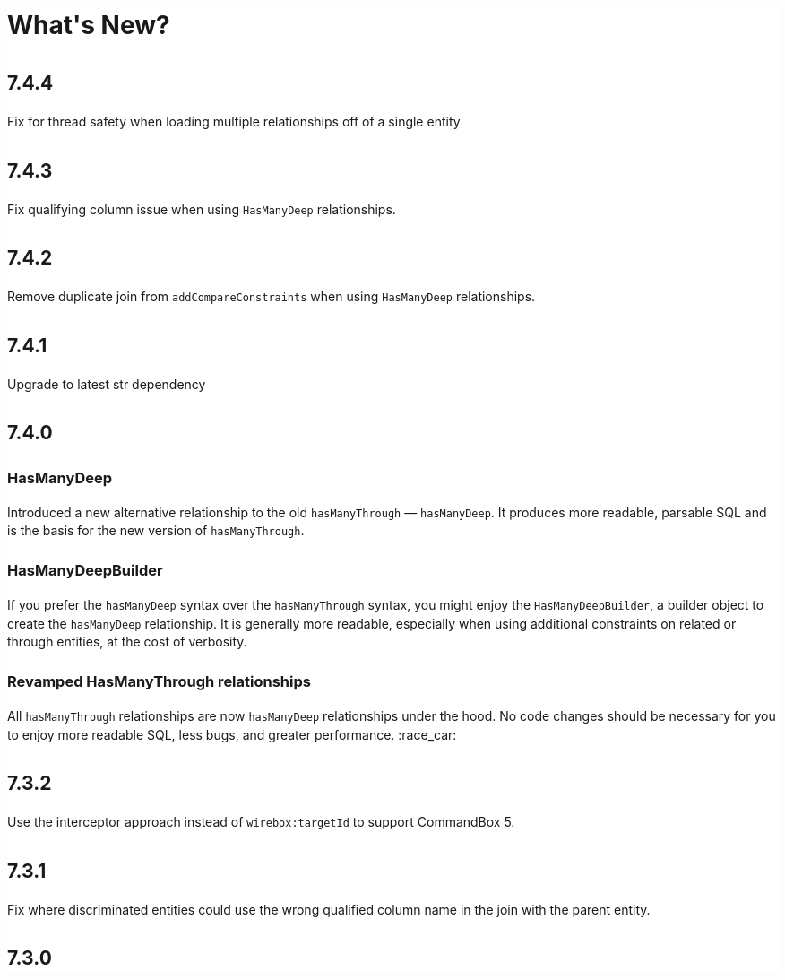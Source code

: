 # What's New?

## 7.4.4

Fix for thread safety when loading multiple relationships off of a single entity

## 7.4.3

Fix qualifying column issue when using `HasManyDeep` relationships.

## 7.4.2

Remove duplicate join from `addCompareConstraints` when using `HasManyDeep` relationships.

## 7.4.1

Upgrade to latest str dependency

## 7.4.0

### HasManyDeep

Introduced a new alternative relationship to the old `hasManyThrough` — `hasManyDeep`. It produces more readable, parsable SQL and is the basis for the new version of `hasManyThrough`.

### HasManyDeepBuilder

If you prefer the `hasManyDeep` syntax over the `hasManyThrough` syntax, you might enjoy the `HasManyDeepBuilder`, a builder object to create the `hasManyDeep` relationship.  It is generally more readable, especially when using additional constraints on related or through entities, at the cost of verbosity.

### Revamped HasManyThrough relationships

All `hasManyThrough` relationships are now `hasManyDeep` relationships under the hood.  No code changes should be necessary for you to enjoy more readable SQL, less bugs, and greater performance. :race\_car:

## 7.3.2

Use the interceptor approach instead of `wirebox:targetId` to support CommandBox 5.

## 7.3.1

Fix where discriminated entities could use the wrong qualified column name in the join with the parent entity.

## 7.3.0
